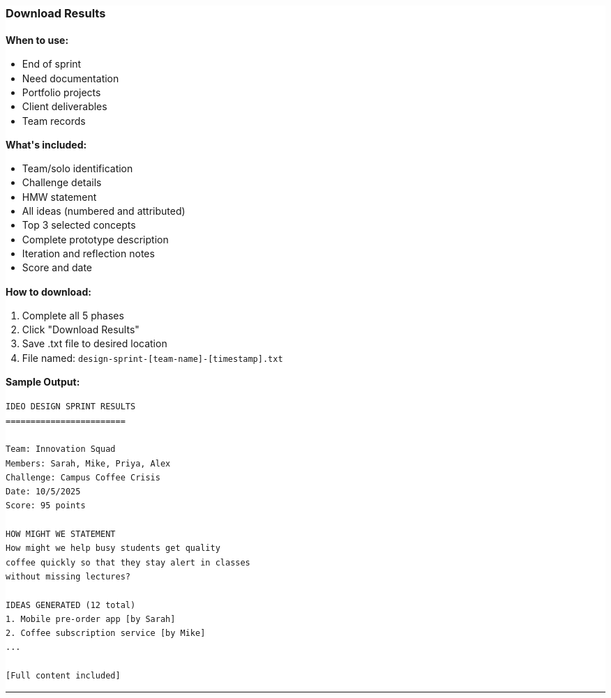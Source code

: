 
### Download Results

**When to use:**

- End of sprint
- Need documentation
- Portfolio projects
- Client deliverables
- Team records

**What's included:**

- Team/solo identification
- Challenge details
- HMW statement
- All ideas (numbered and attributed)
- Top 3 selected concepts
- Complete prototype description
- Iteration and reflection notes
- Score and date

**How to download:**

1. Complete all 5 phases
2. Click "Download Results"
3. Save .txt file to desired location
4. File named: `design-sprint-[team-name]-[timestamp].txt`

**Sample Output:**

```
IDEO DESIGN SPRINT RESULTS
========================

Team: Innovation Squad
Members: Sarah, Mike, Priya, Alex
Challenge: Campus Coffee Crisis
Date: 10/5/2025
Score: 95 points

HOW MIGHT WE STATEMENT
How might we help busy students get quality
coffee quickly so that they stay alert in classes
without missing lectures?

IDEAS GENERATED (12 total)
1. Mobile pre-order app [by Sarah]
2. Coffee subscription service [by Mike]
...

[Full content included]
```

---
